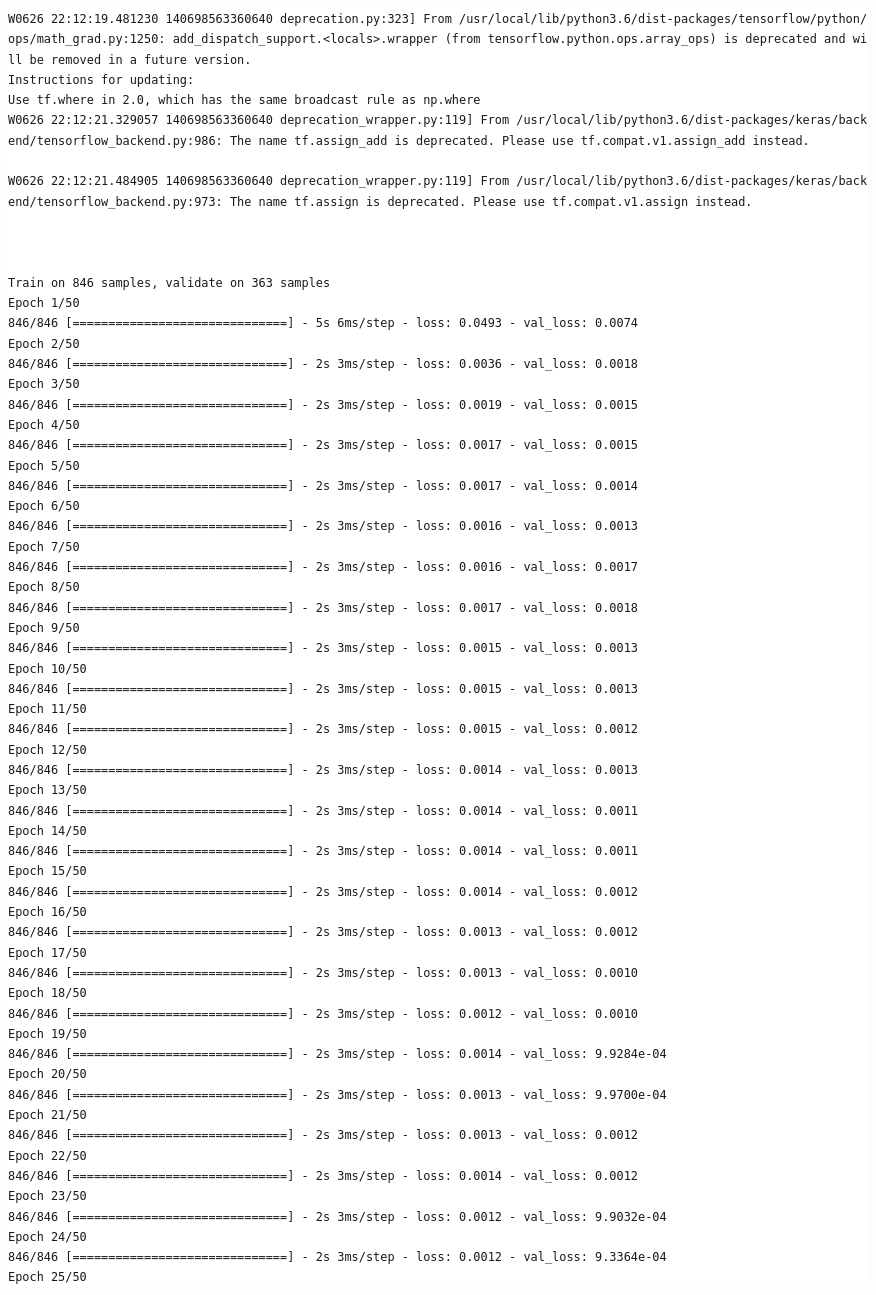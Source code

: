     W0626 22:12:19.481230 140698563360640 deprecation.py:323] From /usr/local/lib/python3.6/dist-packages/tensorflow/python/ops/math_grad.py:1250: add_dispatch_support.<locals>.wrapper (from tensorflow.python.ops.array_ops) is deprecated and will be removed in a future version.
    Instructions for updating:
    Use tf.where in 2.0, which has the same broadcast rule as np.where
    W0626 22:12:21.329057 140698563360640 deprecation_wrapper.py:119] From /usr/local/lib/python3.6/dist-packages/keras/backend/tensorflow_backend.py:986: The name tf.assign_add is deprecated. Please use tf.compat.v1.assign_add instead.
    
    W0626 22:12:21.484905 140698563360640 deprecation_wrapper.py:119] From /usr/local/lib/python3.6/dist-packages/keras/backend/tensorflow_backend.py:973: The name tf.assign is deprecated. Please use tf.compat.v1.assign instead.
    


    Train on 846 samples, validate on 363 samples
    Epoch 1/50
    846/846 [==============================] - 5s 6ms/step - loss: 0.0493 - val_loss: 0.0074
    Epoch 2/50
    846/846 [==============================] - 2s 3ms/step - loss: 0.0036 - val_loss: 0.0018
    Epoch 3/50
    846/846 [==============================] - 2s 3ms/step - loss: 0.0019 - val_loss: 0.0015
    Epoch 4/50
    846/846 [==============================] - 2s 3ms/step - loss: 0.0017 - val_loss: 0.0015
    Epoch 5/50
    846/846 [==============================] - 2s 3ms/step - loss: 0.0017 - val_loss: 0.0014
    Epoch 6/50
    846/846 [==============================] - 2s 3ms/step - loss: 0.0016 - val_loss: 0.0013
    Epoch 7/50
    846/846 [==============================] - 2s 3ms/step - loss: 0.0016 - val_loss: 0.0017
    Epoch 8/50
    846/846 [==============================] - 2s 3ms/step - loss: 0.0017 - val_loss: 0.0018
    Epoch 9/50
    846/846 [==============================] - 2s 3ms/step - loss: 0.0015 - val_loss: 0.0013
    Epoch 10/50
    846/846 [==============================] - 2s 3ms/step - loss: 0.0015 - val_loss: 0.0013
    Epoch 11/50
    846/846 [==============================] - 2s 3ms/step - loss: 0.0015 - val_loss: 0.0012
    Epoch 12/50
    846/846 [==============================] - 2s 3ms/step - loss: 0.0014 - val_loss: 0.0013
    Epoch 13/50
    846/846 [==============================] - 2s 3ms/step - loss: 0.0014 - val_loss: 0.0011
    Epoch 14/50
    846/846 [==============================] - 2s 3ms/step - loss: 0.0014 - val_loss: 0.0011
    Epoch 15/50
    846/846 [==============================] - 2s 3ms/step - loss: 0.0014 - val_loss: 0.0012
    Epoch 16/50
    846/846 [==============================] - 2s 3ms/step - loss: 0.0013 - val_loss: 0.0012
    Epoch 17/50
    846/846 [==============================] - 2s 3ms/step - loss: 0.0013 - val_loss: 0.0010
    Epoch 18/50
    846/846 [==============================] - 2s 3ms/step - loss: 0.0012 - val_loss: 0.0010
    Epoch 19/50
    846/846 [==============================] - 2s 3ms/step - loss: 0.0014 - val_loss: 9.9284e-04
    Epoch 20/50
    846/846 [==============================] - 2s 3ms/step - loss: 0.0013 - val_loss: 9.9700e-04
    Epoch 21/50
    846/846 [==============================] - 2s 3ms/step - loss: 0.0013 - val_loss: 0.0012
    Epoch 22/50
    846/846 [==============================] - 2s 3ms/step - loss: 0.0014 - val_loss: 0.0012
    Epoch 23/50
    846/846 [==============================] - 2s 3ms/step - loss: 0.0012 - val_loss: 9.9032e-04
    Epoch 24/50
    846/846 [==============================] - 2s 3ms/step - loss: 0.0012 - val_loss: 9.3364e-04
    Epoch 25/50
